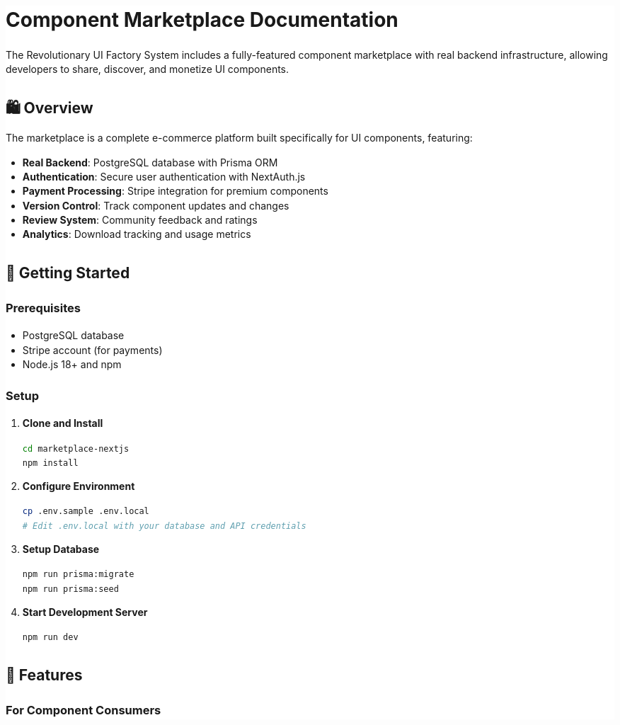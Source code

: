 # Component Marketplace Documentation

The Revolutionary UI Factory System includes a fully-featured component marketplace with real backend infrastructure, allowing developers to share, discover, and monetize UI components.

## 🛍️ Overview

The marketplace is a complete e-commerce platform built specifically for UI components, featuring:

- **Real Backend**: PostgreSQL database with Prisma ORM
- **Authentication**: Secure user authentication with NextAuth.js
- **Payment Processing**: Stripe integration for premium components
- **Version Control**: Track component updates and changes
- **Review System**: Community feedback and ratings
- **Analytics**: Download tracking and usage metrics

## 🚀 Getting Started

### Prerequisites

- PostgreSQL database
- Stripe account (for payments)
- Node.js 18+ and npm

### Setup

1. **Clone and Install**
   ```bash
   cd marketplace-nextjs
   npm install
   ```

2. **Configure Environment**
   ```bash
   cp .env.sample .env.local
   # Edit .env.local with your database and API credentials
   ```

3. **Setup Database**
   ```bash
   npm run prisma:migrate
   npm run prisma:seed
   ```

4. **Start Development Server**
   ```bash
   npm run dev
   ```

## 📱 Features

### For Component Consumers
